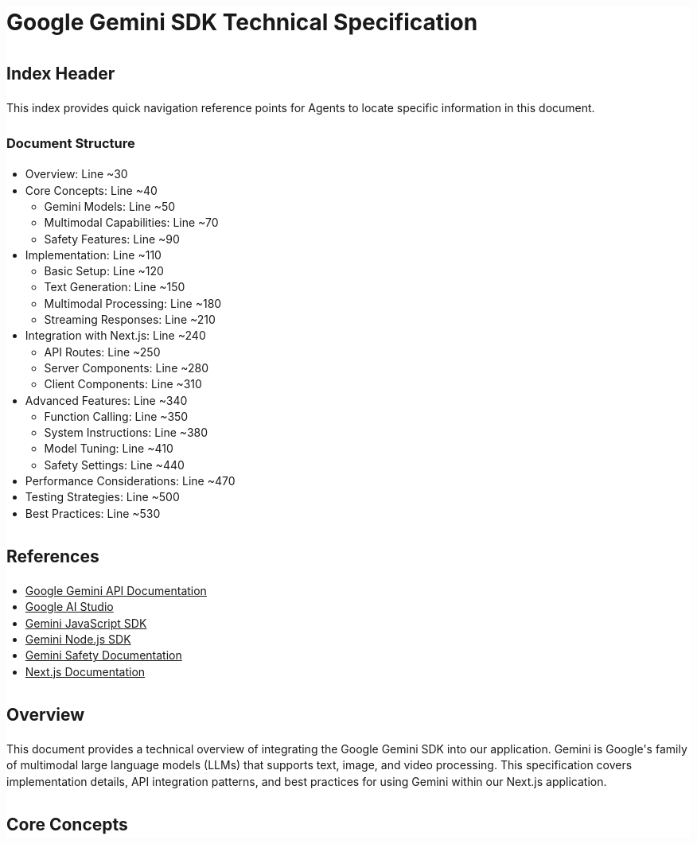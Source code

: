 # Google Gemini SDK Technical Specification

## Index Header
This index provides quick navigation reference points for Agents to locate specific information in this document.

### Document Structure
- Overview: Line ~30
- Core Concepts: Line ~40
  - Gemini Models: Line ~50
  - Multimodal Capabilities: Line ~70
  - Safety Features: Line ~90
- Implementation: Line ~110
  - Basic Setup: Line ~120
  - Text Generation: Line ~150
  - Multimodal Processing: Line ~180
  - Streaming Responses: Line ~210
- Integration with Next.js: Line ~240
  - API Routes: Line ~250
  - Server Components: Line ~280
  - Client Components: Line ~310
- Advanced Features: Line ~340
  - Function Calling: Line ~350
  - System Instructions: Line ~380
  - Model Tuning: Line ~410
  - Safety Settings: Line ~440
- Performance Considerations: Line ~470
- Testing Strategies: Line ~500
- Best Practices: Line ~530

## References

- [Google Gemini API Documentation](https://ai.google.dev/gemini-api/docs)
- [Google AI Studio](https://ai.google.dev/)
- [Gemini JavaScript SDK](https://www.npmjs.com/package/@google/generative-ai)
- [Gemini Node.js SDK](https://github.com/google/generative-ai-js)
- [Gemini Safety Documentation](https://ai.google.dev/docs/safety_setting_gemini)
- [Next.js Documentation](https://nextjs.org/docs)

## Overview

This document provides a technical overview of integrating the Google Gemini SDK into our application. Gemini is Google's family of multimodal large language models (LLMs) that supports text, image, and video processing. This specification covers implementation details, API integration patterns, and best practices for using Gemini within our Next.js application.

## Core Concepts
